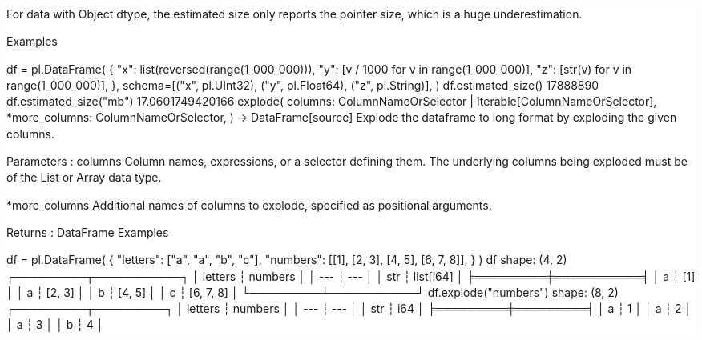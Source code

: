 For data with Object dtype, the estimated size only reports the pointer size, which is a huge underestimation.

Examples

df = pl.DataFrame(
    {
        "x": list(reversed(range(1_000_000))),
        "y": [v / 1000 for v in range(1_000_000)],
        "z": [str(v) for v in range(1_000_000)],
    },
    schema=[("x", pl.UInt32), ("y", pl.Float64), ("z", pl.String)],
)
df.estimated_size()
17888890
df.estimated_size("mb")
17.0601749420166
explode(
columns: ColumnNameOrSelector | Iterable[ColumnNameOrSelector],
*more_columns: ColumnNameOrSelector,
) → DataFrame[source]
Explode the dataframe to long format by exploding the given columns.

Parameters
:
columns
Column names, expressions, or a selector defining them. The underlying columns being exploded must be of the List or Array data type.

*more_columns
Additional names of columns to explode, specified as positional arguments.

Returns
:
DataFrame
Examples

df = pl.DataFrame(
    {
        "letters": ["a", "a", "b", "c"],
        "numbers": [[1], [2, 3], [4, 5], [6, 7, 8]],
    }
)
df
shape: (4, 2)
┌─────────┬───────────┐
│ letters ┆ numbers   │
│ ---     ┆ ---       │
│ str     ┆ list[i64] │
╞═════════╪═══════════╡
│ a       ┆ [1]       │
│ a       ┆ [2, 3]    │
│ b       ┆ [4, 5]    │
│ c       ┆ [6, 7, 8] │
└─────────┴───────────┘
df.explode("numbers")
shape: (8, 2)
┌─────────┬─────────┐
│ letters ┆ numbers │
│ ---     ┆ ---     │
│ str     ┆ i64     │
╞═════════╪═════════╡
│ a       ┆ 1       │
│ a       ┆ 2       │
│ a       ┆ 3       │
│ b       ┆ 4       │